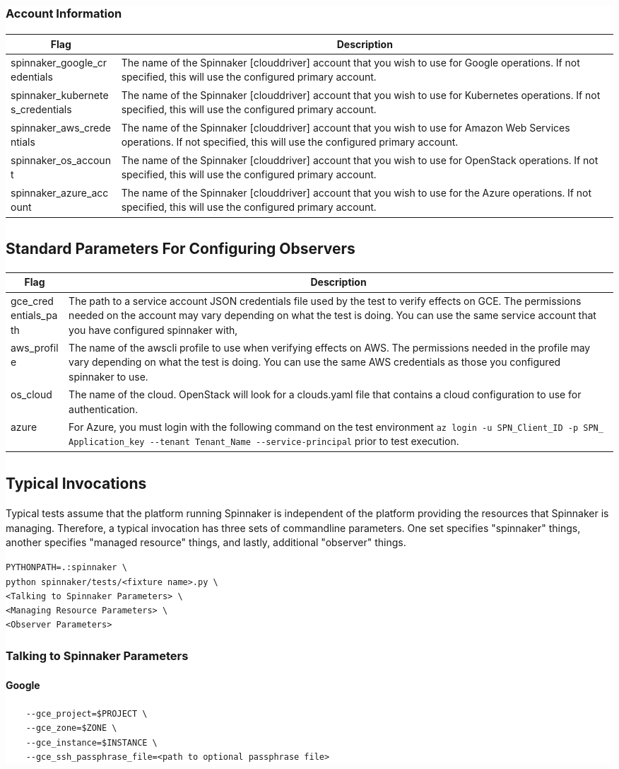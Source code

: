 

### Account Information
Flag | Description
-----|------------
spinnaker_google_credentials | The name of the Spinnaker [clouddriver] account that you wish to use for Google operations. If not specified, this will use the configured primary account.
spinnaker_kubernetes_credentials |  The name of the Spinnaker [clouddriver] account that you wish to use for Kubernetes operations. If not specified, this will use the configured primary account.
spinnaker_aws_credentials |  The name of the Spinnaker [clouddriver] account that you wish to use for Amazon Web Services operations. If not specified, this will use the configured primary account.
spinnaker_os_account | The name of the Spinnaker [clouddriver] account that you wish to use for OpenStack operations. If not specified, this will use the configured primary account.
spinnaker_azure_account | The name of the Spinnaker [clouddriver] account that you wish to use for the Azure operations. If not specified, this will use the configured primary account.


## Standard Parameters For Configuring Observers
Flag | Description
-----|------------
gce_credentials_path | The path to a service account JSON credentials file used by the test to verify effects on GCE. The permissions needed on the account may vary depending on what the test is doing. You can use the same service account that you have configured spinnaker with,
aws_profile | The name of the awscli profile to use when verifying effects on AWS. The permissions needed in the profile may vary depending on what the test is doing. You can use the same AWS credentials as those you configured spinnaker to use.
os_cloud | The name of the cloud. OpenStack will look for a clouds.yaml file that contains a cloud configuration to use for authentication.
azure | For Azure, you must login with the following command on the test environment ```az login -u SPN_Client_ID -p SPN_Application_key --tenant Tenant_Name --service-principal``` prior to test execution.


## Typical Invocations

Typical tests assume that the platform running Spinnaker is independent of
the platform providing the resources that Spinnaker is managing. Therefore,
a typical invocation has three sets of commandline parameters.
One set specifies "spinnaker" things, another specifies "managed resource"
things, and lastly, additional "observer" things.

    PYTHONPATH=.:spinnaker \
    python spinnaker/tests/<fixture name>.py \
    <Talking to Spinnaker Parameters> \
    <Managing Resource Parameters> \
    <Observer Parameters>

### Talking to Spinnaker Parameters
#### Google
        --gce_project=$PROJECT \
        --gce_zone=$ZONE \
        --gce_instance=$INSTANCE \
        --gce_ssh_passphrase_file=<path to optional passphrase file>
